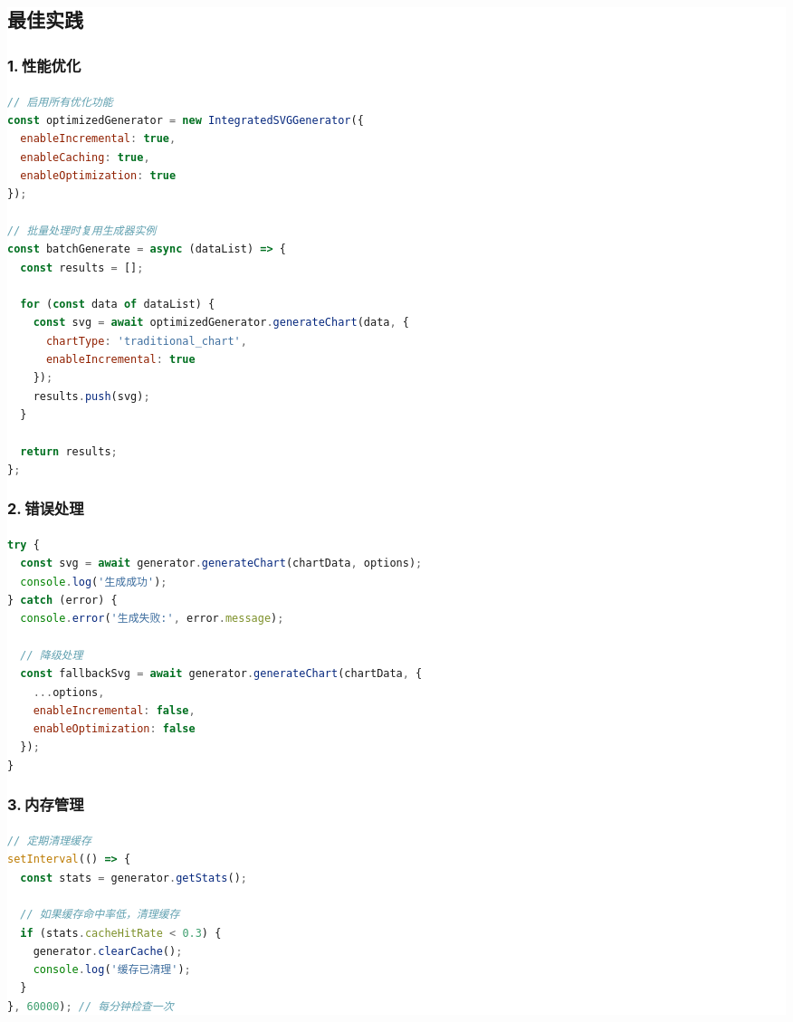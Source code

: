 ## 最佳实践

### 1. 性能优化

```javascript
// 启用所有优化功能
const optimizedGenerator = new IntegratedSVGGenerator({
  enableIncremental: true,
  enableCaching: true,
  enableOptimization: true
});

// 批量处理时复用生成器实例
const batchGenerate = async (dataList) => {
  const results = [];
  
  for (const data of dataList) {
    const svg = await optimizedGenerator.generateChart(data, {
      chartType: 'traditional_chart',
      enableIncremental: true
    });
    results.push(svg);
  }
  
  return results;
};
```

### 2. 错误处理

```javascript
try {
  const svg = await generator.generateChart(chartData, options);
  console.log('生成成功');
} catch (error) {
  console.error('生成失败:', error.message);
  
  // 降级处理
  const fallbackSvg = await generator.generateChart(chartData, {
    ...options,
    enableIncremental: false,
    enableOptimization: false
  });
}
```

### 3. 内存管理

```javascript
// 定期清理缓存
setInterval(() => {
  const stats = generator.getStats();
  
  // 如果缓存命中率低，清理缓存
  if (stats.cacheHitRate < 0.3) {
    generator.clearCache();
    console.log('缓存已清理');
  }
}, 60000); // 每分钟检查一次
```
